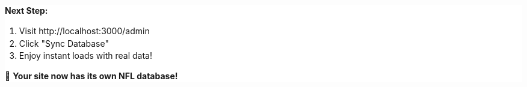 **Next Step:**
1. Visit http://localhost:3000/admin
2. Click "Sync Database"
3. Enjoy instant loads with real data!

🎉 **Your site now has its own NFL database!**








